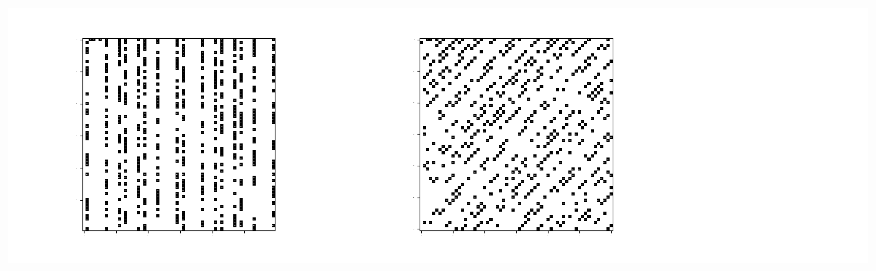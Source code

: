 <img src="primes_figures/nxn/primes_60x60.png" height="250">
<img src="primes_figures/nxn/primes_61x61.png" height="250">